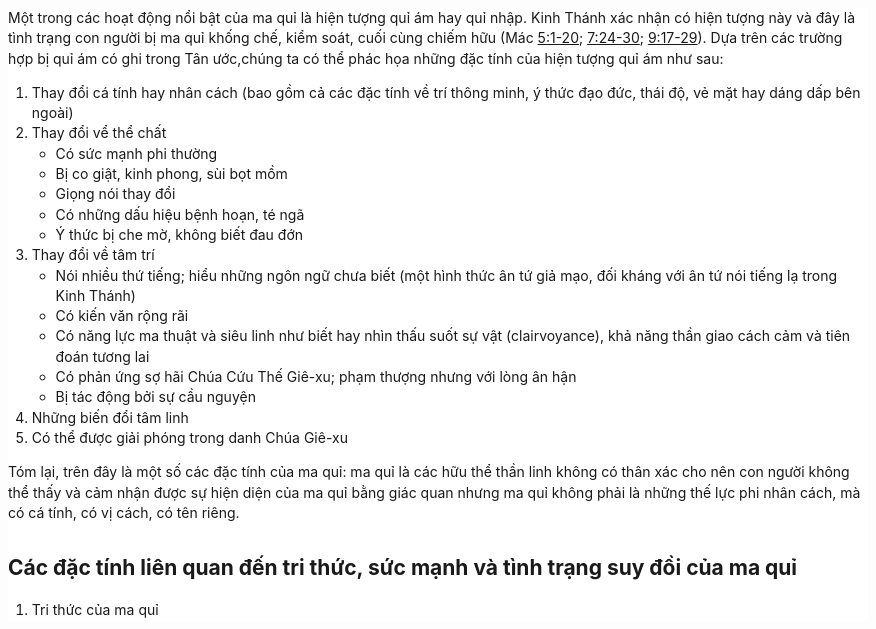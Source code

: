Một trong các hoạt động nổi bật của ma quỉ là hiện tượng quỉ ám hay quỉ nhập. Kinh Thánh xác nhận có hiện tượng này và đây là tình trạng con người bị ma quỉ khống chế, kiểm soát, cuối cùng chiếm hữu \(Mác [5:1-20](https://www.bible.com/bible/193/MRK.5.1-20.VB1925); [7:24-30](https://www.bible.com/bible/193/MRK.7.24-30.VB1925); [9:17-29](https://www.bible.com/bible/193/MRK.9.17-29.VB1925)\). Dựa trên các trường hợp bị quỉ ám có ghi trong Tân ước,chúng ta có thể phác họa những đặc tính của hiện tượng quỉ ám như sau:

1. Thay đổi cá tính hay nhân cách \(bao gồm cả các đặc tính về trí thông minh, ý thức đạo đức, thái độ, vẻ mặt hay dáng dấp bên ngoài\)
2. Thay đổi vể thể chất
   * Có sức mạnh phi thường
   * Bị co giật, kinh phong, sùi bọt mồm
   * Giọng nói thay đổi
   * Có những dấu hiệu bệnh hoạn, té ngã
   * Ý thức bị che mờ, không biết đau đớn
3. Thay đổi về tâm trí
   * Nói nhiều thứ tiếng; hiểu những ngôn ngữ chưa biết \(một hình thức ân tứ giả mạo, đối kháng với ân tứ nói tiếng lạ trong Kinh Thánh\)
   * Có kiến văn rộng rãi
   * Có năng lực ma thuật và siêu linh như biết hay nhìn thấu suốt sự vật \(clairvoyance\), khả năng thần giao cách cảm và tiên đoán tương lai
   * Có phản ứng sợ hãi Chúa Cứu Thế Giê-xu; phạm thượng nhưng với lòng ân hận
   * Bị tác động bởi sự cầu nguyện
4. Những biến đổi tâm linh
5. Có thể được giải phóng trong danh Chúa Giê-xu

Tóm lại, trên đây là một số các đặc tính của ma quỉ: ma quỉ là các hữu thể thần linh không có thân xác cho nên con người không thể thấy và cảm nhận được sự hiện diện của ma quỉ bằng giác quan nhưng ma quỉ không phải là những thế lực phi nhân cách, mà có cá tính, có vị cách, có tên riêng.

## Các đặc tính liên quan đến tri thức, sức mạnh và tình trạng suy đồi của ma quỉ

1. Tri thức của ma quỉ

